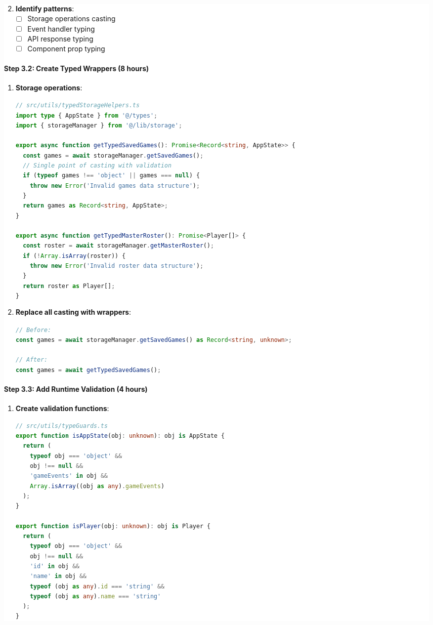 2. **Identify patterns**:
   - [ ] Storage operations casting
   - [ ] Event handler typing
   - [ ] API response typing
   - [ ] Component prop typing

#### Step 3.2: Create Typed Wrappers (8 hours)
1. **Storage operations**:
   ```typescript
   // src/utils/typedStorageHelpers.ts
   import type { AppState } from '@/types';
   import { storageManager } from '@/lib/storage';
   
   export async function getTypedSavedGames(): Promise<Record<string, AppState>> {
     const games = await storageManager.getSavedGames();
     // Single point of casting with validation
     if (typeof games !== 'object' || games === null) {
       throw new Error('Invalid games data structure');
     }
     return games as Record<string, AppState>;
   }
   
   export async function getTypedMasterRoster(): Promise<Player[]> {
     const roster = await storageManager.getMasterRoster();
     if (!Array.isArray(roster)) {
       throw new Error('Invalid roster data structure');
     }
     return roster as Player[];
   }
   ```

2. **Replace all casting with wrappers**:
   ```typescript
   // Before:
   const games = await storageManager.getSavedGames() as Record<string, unknown>;
   
   // After:
   const games = await getTypedSavedGames();
   ```

#### Step 3.3: Add Runtime Validation (4 hours)
1. **Create validation functions**:
   ```typescript
   // src/utils/typeGuards.ts
   export function isAppState(obj: unknown): obj is AppState {
     return (
       typeof obj === 'object' &&
       obj !== null &&
       'gameEvents' in obj &&
       Array.isArray((obj as any).gameEvents)
     );
   }
   
   export function isPlayer(obj: unknown): obj is Player {
     return (
       typeof obj === 'object' &&
       obj !== null &&
       'id' in obj &&
       'name' in obj &&
       typeof (obj as any).id === 'string' &&
       typeof (obj as any).name === 'string'
     );
   }
   ```
